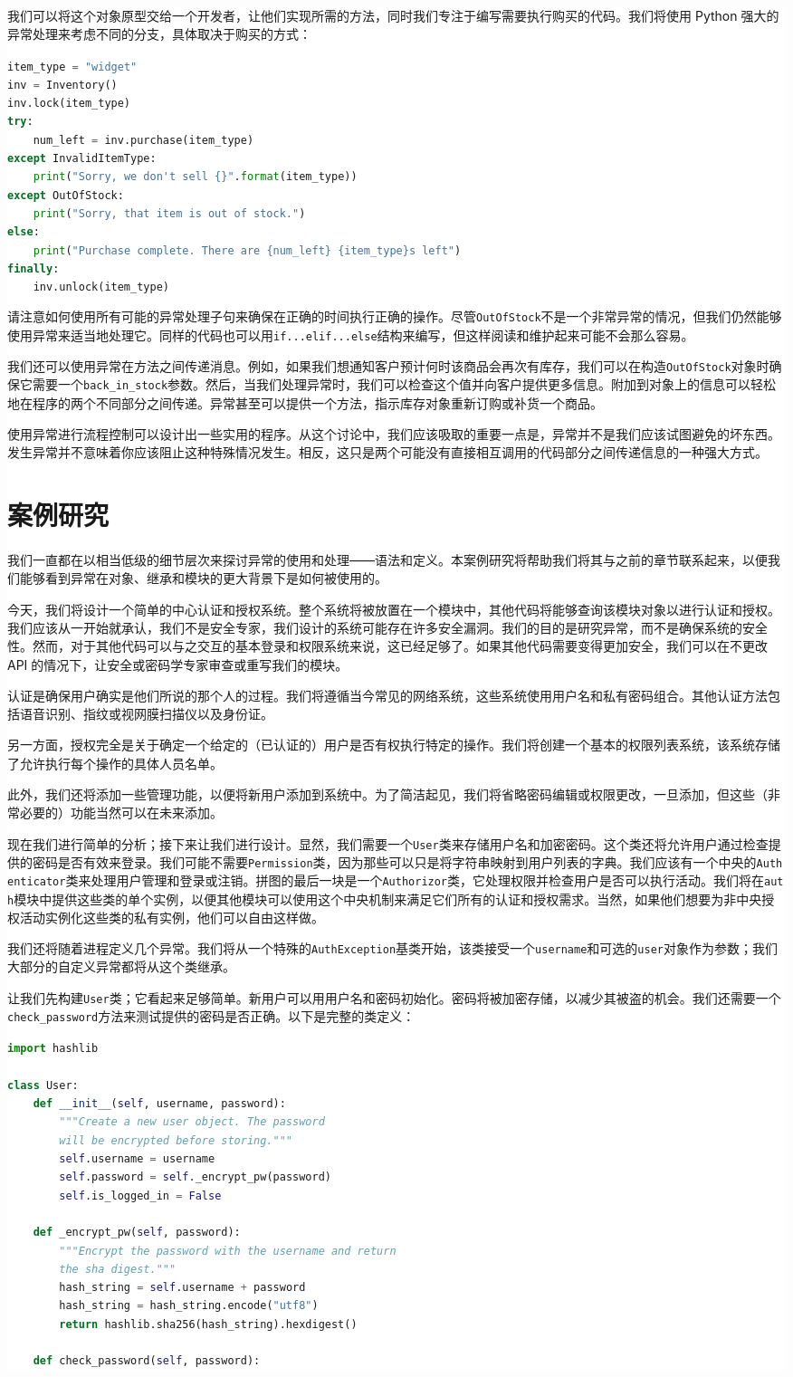 我们可以将这个对象原型交给一个开发者，让他们实现所需的方法，同时我们专注于编写需要执行购买的代码。我们将使用 Python 强大的异常处理来考虑不同的分支，具体取决于购买的方式：

```py
item_type = "widget"
inv = Inventory()
inv.lock(item_type)
try:
    num_left = inv.purchase(item_type)
except InvalidItemType:
    print("Sorry, we don't sell {}".format(item_type))
except OutOfStock:
    print("Sorry, that item is out of stock.")
else:
    print("Purchase complete. There are {num_left} {item_type}s left")
finally:
    inv.unlock(item_type)
```

请注意如何使用所有可能的异常处理子句来确保在正确的时间执行正确的操作。尽管`OutOfStock`不是一个非常异常的情况，但我们仍然能够使用异常来适当地处理它。同样的代码也可以用`if...elif...else`结构来编写，但这样阅读和维护起来可能不会那么容易。

我们还可以使用异常在方法之间传递消息。例如，如果我们想通知客户预计何时该商品会再次有库存，我们可以在构造`OutOfStock`对象时确保它需要一个`back_in_stock`参数。然后，当我们处理异常时，我们可以检查这个值并向客户提供更多信息。附加到对象上的信息可以轻松地在程序的两个不同部分之间传递。异常甚至可以提供一个方法，指示库存对象重新订购或补货一个商品。

使用异常进行流程控制可以设计出一些实用的程序。从这个讨论中，我们应该吸取的重要一点是，异常并不是我们应该试图避免的坏东西。发生异常并不意味着你应该阻止这种特殊情况发生。相反，这只是两个可能没有直接相互调用的代码部分之间传递信息的一种强大方式。

# 案例研究

我们一直都在以相当低级的细节层次来探讨异常的使用和处理——语法和定义。本案例研究将帮助我们将其与之前的章节联系起来，以便我们能够看到异常在对象、继承和模块的更大背景下是如何被使用的。

今天，我们将设计一个简单的中心认证和授权系统。整个系统将被放置在一个模块中，其他代码将能够查询该模块对象以进行认证和授权。我们应该从一开始就承认，我们不是安全专家，我们设计的系统可能存在许多安全漏洞。我们的目的是研究异常，而不是确保系统的安全性。然而，对于其他代码可以与之交互的基本登录和权限系统来说，这已经足够了。如果其他代码需要变得更加安全，我们可以在不更改 API 的情况下，让安全或密码学专家审查或重写我们的模块。

认证是确保用户确实是他们所说的那个人的过程。我们将遵循当今常见的网络系统，这些系统使用用户名和私有密码组合。其他认证方法包括语音识别、指纹或视网膜扫描仪以及身份证。

另一方面，授权完全是关于确定一个给定的（已认证的）用户是否有权执行特定的操作。我们将创建一个基本的权限列表系统，该系统存储了允许执行每个操作的具体人员名单。

此外，我们还将添加一些管理功能，以便将新用户添加到系统中。为了简洁起见，我们将省略密码编辑或权限更改，一旦添加，但这些（非常必要的）功能当然可以在未来添加。

现在我们进行简单的分析；接下来让我们进行设计。显然，我们需要一个`User`类来存储用户名和加密密码。这个类还将允许用户通过检查提供的密码是否有效来登录。我们可能不需要`Permission`类，因为那些可以只是将字符串映射到用户列表的字典。我们应该有一个中央的`Authenticator`类来处理用户管理和登录或注销。拼图的最后一块是一个`Authorizor`类，它处理权限并检查用户是否可以执行活动。我们将在`auth`模块中提供这些类的单个实例，以便其他模块可以使用这个中央机制来满足它们所有的认证和授权需求。当然，如果他们想要为非中央授权活动实例化这些类的私有实例，他们可以自由这样做。

我们还将随着进程定义几个异常。我们将从一个特殊的`AuthException`基类开始，该类接受一个`username`和可选的`user`对象作为参数；我们大部分的自定义异常都将从这个类继承。

让我们先构建`User`类；它看起来足够简单。新用户可以用用户名和密码初始化。密码将被加密存储，以减少其被盗的机会。我们还需要一个`check_password`方法来测试提供的密码是否正确。以下是完整的类定义：

```py
import hashlib

class User:
    def __init__(self, username, password):
        """Create a new user object. The password
        will be encrypted before storing."""
        self.username = username
        self.password = self._encrypt_pw(password)
        self.is_logged_in = False

    def _encrypt_pw(self, password):
        """Encrypt the password with the username and return
        the sha digest."""
        hash_string = self.username + password
        hash_string = hash_string.encode("utf8")
        return hashlib.sha256(hash_string).hexdigest()

    def check_password(self, password):
```